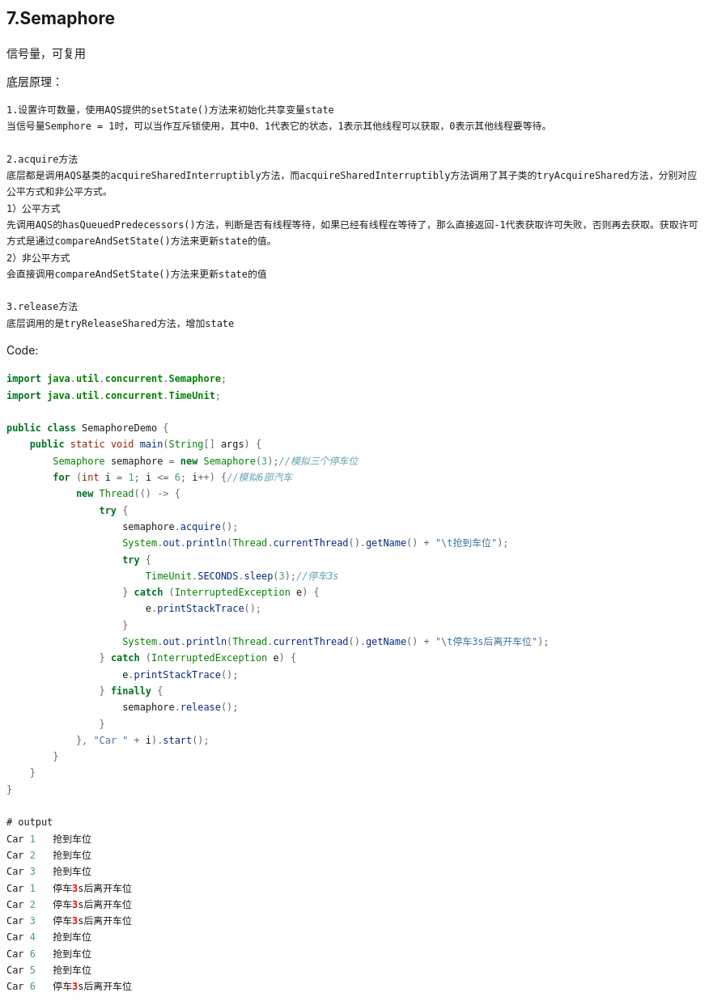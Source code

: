 

## 7.Semaphore

信号量，可复用

底层原理：

```text
1.设置许可数量，使用AQS提供的setState()方法来初始化共享变量state
当信号量Semphore = 1时，可以当作互斥锁使用，其中0、1代表它的状态，1表示其他线程可以获取，0表示其他线程要等待。

2.acquire方法
底层都是调用AQS基类的acquireSharedInterruptibly方法，而acquireSharedInterruptibly方法调用了其子类的tryAcquireShared方法，分别对应公平方式和非公平方式。
1）公平方式
先调用AQS的hasQueuedPredecessors()方法，判断是否有线程等待，如果已经有线程在等待了，那么直接返回-1代表获取许可失败，否则再去获取。获取许可方式是通过compareAndSetState()方法来更新state的值。
2）非公平方式
会直接调用compareAndSetState()方法来更新state的值

3.release方法
底层调用的是tryReleaseShared方法，增加state
```

Code:

```java
import java.util.concurrent.Semaphore;
import java.util.concurrent.TimeUnit;

public class SemaphoreDemo {
    public static void main(String[] args) {
        Semaphore semaphore = new Semaphore(3);//模拟三个停车位
        for (int i = 1; i <= 6; i++) {//模拟6部汽车
            new Thread(() -> {
                try {
                    semaphore.acquire();
                    System.out.println(Thread.currentThread().getName() + "\t抢到车位");
                    try {
                        TimeUnit.SECONDS.sleep(3);//停车3s
                    } catch (InterruptedException e) {
                        e.printStackTrace();
                    }
                    System.out.println(Thread.currentThread().getName() + "\t停车3s后离开车位");
                } catch (InterruptedException e) {
                    e.printStackTrace();
                } finally {
                    semaphore.release();
                }
            }, "Car " + i).start();
        }
    }
}

# output
Car 1	抢到车位
Car 2	抢到车位
Car 3	抢到车位
Car 1	停车3s后离开车位
Car 2	停车3s后离开车位
Car 3	停车3s后离开车位
Car 4	抢到车位
Car 6	抢到车位
Car 5	抢到车位
Car 6	停车3s后离开车位
```